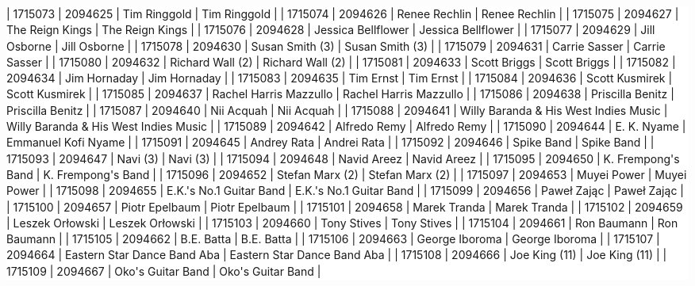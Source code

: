 | 1715073 | 2094625 | Tim Ringgold | Tim Ringgold |
| 1715074 | 2094626 | Renee Rechlin | Renee Rechlin |
| 1715075 | 2094627 | The Reign Kings | The Reign Kings |
| 1715076 | 2094628 | Jessica Bellflower | Jessica Bellflower |
| 1715077 | 2094629 | Jill Osborne | Jill Osborne |
| 1715078 | 2094630 | Susan Smith (3) | Susan Smith (3) |
| 1715079 | 2094631 | Carrie Sasser | Carrie Sasser |
| 1715080 | 2094632 | Richard Wall (2) | Richard Wall (2) |
| 1715081 | 2094633 | Scott Briggs | Scott Briggs |
| 1715082 | 2094634 | Jim Hornaday | Jim Hornaday |
| 1715083 | 2094635 | Tim Ernst | Tim Ernst |
| 1715084 | 2094636 | Scott Kusmirek | Scott Kusmirek |
| 1715085 | 2094637 | Rachel Harris Mazzullo | Rachel Harris Mazzullo |
| 1715086 | 2094638 | Priscilla Benitz | Priscilla Benitz |
| 1715087 | 2094640 | Nii Acquah | Nii Acquah |
| 1715088 | 2094641 | Willy Baranda & His West Indies Music | Willy Baranda & His West Indies Music |
| 1715089 | 2094642 | Alfredo Remy | Alfredo Remy |
| 1715090 | 2094644 | E. K. Nyame | Emmanuel Kofi Nyame |
| 1715091 | 2094645 | Andrey Rata | Andrei Rata |
| 1715092 | 2094646 | Spike Band | Spike Band |
| 1715093 | 2094647 | Navi (3) | Navi (3) |
| 1715094 | 2094648 | Navid Areez | Navid Areez |
| 1715095 | 2094650 | K. Frempong's Band | K. Frempong's Band |
| 1715096 | 2094652 | Stefan Marx (2) | Stefan Marx (2) |
| 1715097 | 2094653 | Muyei Power | Muyei Power |
| 1715098 | 2094655 | E.K.'s No.1 Guitar Band | E.K.'s No.1 Guitar Band |
| 1715099 | 2094656 | Paweł Zając | Paweł Zając |
| 1715100 | 2094657 | Piotr Epelbaum | Piotr Epelbaum |
| 1715101 | 2094658 | Marek Tranda | Marek Tranda |
| 1715102 | 2094659 | Leszek Orłowski | Leszek Orłowski |
| 1715103 | 2094660 | Tony Stives | Tony Stives |
| 1715104 | 2094661 | Ron Baumann | Ron Baumann |
| 1715105 | 2094662 | B.E. Batta | B.E. Batta |
| 1715106 | 2094663 | George Iboroma | George Iboroma |
| 1715107 | 2094664 | Eastern Star Dance Band Aba | Eastern Star Dance Band Aba |
| 1715108 | 2094666 | Joe King (11) | Joe King (11) |
| 1715109 | 2094667 | Oko's Guitar Band | Oko's Guitar Band |